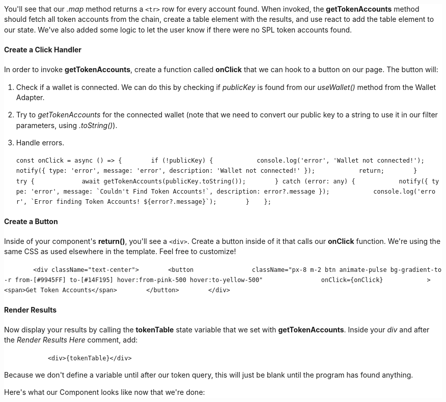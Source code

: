 You'll see that our _.map_ method returns a `<tr>` row for every account found. When invoked, the **getTokenAccounts** method should fetch all token accounts from the chain, create a table element with the results, and use react to add the table element to our state. We've also added some logic to let the user know if there were no SPL token accounts found. 

#### **Create a Click Handler**[​](#create-a-click-handler "Direct link to create-a-click-handler")

In order to invoke **getTokenAccounts**, create a function called **onClick** that we can hook to a button on our page. The button will:

1.  Check if a wallet is connected. We can do this by checking if _publicKey_ is found from our _useWallet()_ method from the Wallet Adapter.
    
2.  Try to _getTokenAccounts_ for the connected wallet (note that we need to convert our public key to a string to use it in our filter parameters, using _.toString()_).
    
3.  Handle errors.
    

        const onClick = async () => {        if (!publicKey) {            console.log('error', 'Wallet not connected!');            notify({ type: 'error', message: 'error', description: 'Wallet not connected!' });            return;        }        try {             await getTokenAccounts(publicKey.toString());        } catch (error: any) {            notify({ type: 'error', message: `Couldn't Find Token Accounts!`, description: error?.message });            console.log('error', `Error finding Token Accounts! ${error?.message}`);        }    };

#### **Create a Button**[​](#create-a-button "Direct link to create-a-button")

Inside of your component's **return()**, you'll see a `<div>`. Create a button inside of it that calls our **onClick** function. We're using the same CSS as used elsewhere in the template. Feel free to customize!

            <div className="text-center">        <button                className="px-8 m-2 btn animate-pulse bg-gradient-to-r from-[#9945FF] to-[#14F195] hover:from-pink-500 hover:to-yellow-500"                onClick={onClick}            >                <span>Get Token Accounts</span>        </button>        </div>

#### **Render Results**[​](#render-results "Direct link to render-results")

Now display your results by calling the **tokenTable** state variable that we set with **getTokenAccounts**. Inside your _div_ and after the _Render Results Here_ comment, add:

                <div>{tokenTable}</div>

Because we don't define a variable until after our token query, this will just be blank until the program has found anything. 

Here's what our Component looks like now that we're done: 
